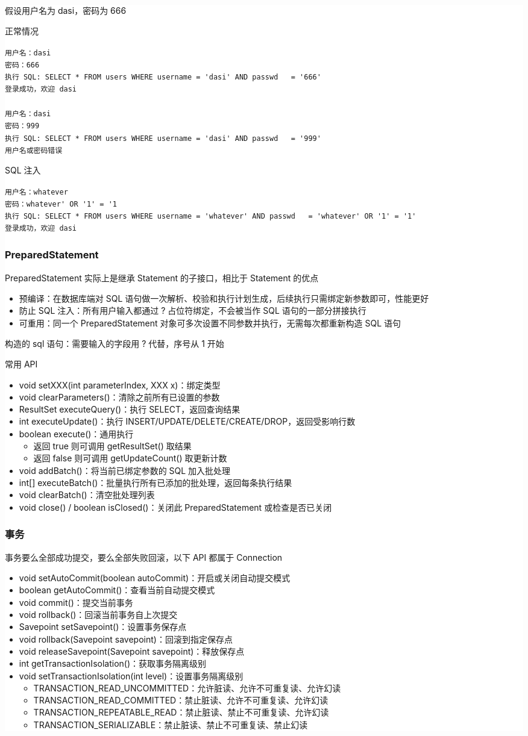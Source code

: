 假设用户名为 dasi，密码为 666

正常情况

```text
用户名：dasi
密码：666
执行 SQL: SELECT * FROM users WHERE username = 'dasi' AND passwd   = '666'
登录成功，欢迎 dasi

用户名：dasi
密码：999
执行 SQL: SELECT * FROM users WHERE username = 'dasi' AND passwd   = '999'
用户名或密码错误
```

SQL 注入

```text
用户名：whatever
密码：whatever' OR '1' = '1
执行 SQL: SELECT * FROM users WHERE username = 'whatever' AND passwd   = 'whatever' OR '1' = '1'
登录成功，欢迎 dasi
```

### PreparedStatement

PreparedStatement 实际上是继承 Statement 的子接口，相比于 Statement 的优点

- 预编译：在数据库端对 SQL 语句做一次解析、校验和执行计划生成，后续执行只需绑定新参数即可，性能更好
- 防止 SQL 注入：所有用户输入都通过 ? 占位符绑定，不会被当作 SQL 语句的一部分拼接执行
- 可重用：同一个 PreparedStatement 对象可多次设置不同参数并执行，无需每次都重新构造 SQL 语句

构造的 sql 语句：需要输入的字段用 ? 代替，序号从 1 开始

常用 API

- void setXXX(int parameterIndex, XXX x)：绑定类型
- void clearParameters()：清除之前所有已设置的参数
- ResultSet executeQuery()：执行 SELECT，返回查询结果 
- int executeUpdate()：执行 INSERT/UPDATE/DELETE/CREATE/DROP，返回受影响行数 
- boolean execute()：通用执行
    - 返回 true 则可调用 getResultSet() 取结果
    - 返回 false 则可调用 getUpdateCount() 取更新计数
- void addBatch()：将当前已绑定参数的 SQL 加入批处理
- int[] executeBatch()：批量执行所有已添加的批处理，返回每条执行结果
- void clearBatch()：清空批处理列表
- void close() / boolean isClosed()：关闭此 PreparedStatement 或检查是否已关闭

### 事务

事务要么全部成功提交，要么全部失败回滚，以下 API 都属于 Connection

- void setAutoCommit(boolean autoCommit)：开启或关闭自动提交模式
- boolean getAutoCommit()：查看当前自动提交模式
- void commit()：提交当前事务 
- void rollback()：回滚当前事务自上次提交
- Savepoint setSavepoint()：设置事务保存点
- void rollback(Savepoint savepoint)：回滚到指定保存点
- void releaseSavepoint(Savepoint savepoint)：释放保存点
- int getTransactionIsolation()：获取事务隔离级别
- void setTransactionIsolation(int level)：设置事务隔离级别
    - TRANSACTION_READ_UNCOMMITTED：允许脏读、允许不可重复读、允许幻读
    - TRANSACTION_READ_COMMITTED：禁止脏读、允许不可重复读、允许幻读
    - TRANSACTION_REPEATABLE_READ：禁止脏读、禁止不可重复读、允许幻读
    - TRANSACTION_SERIALIZABLE：禁止脏读、禁止不可重复读、禁止幻读
